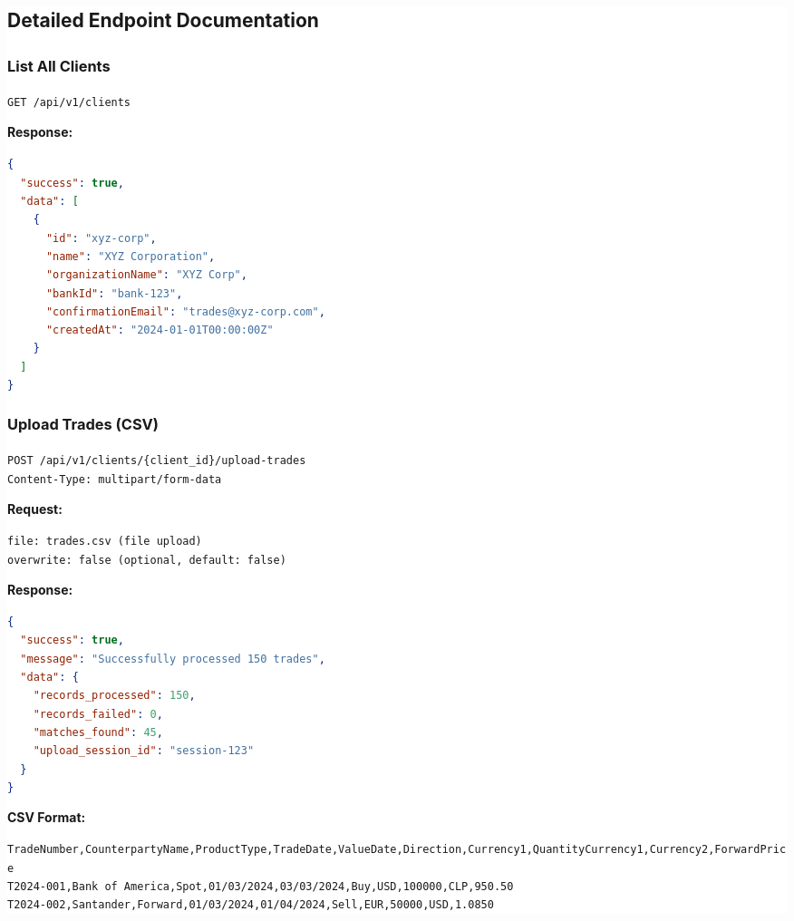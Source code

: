 ## Detailed Endpoint Documentation

### List All Clients

```http
GET /api/v1/clients
```

**Response:**
```json
{
  "success": true,
  "data": [
    {
      "id": "xyz-corp",
      "name": "XYZ Corporation",
      "organizationName": "XYZ Corp",
      "bankId": "bank-123",
      "confirmationEmail": "trades@xyz-corp.com",
      "createdAt": "2024-01-01T00:00:00Z"
    }
  ]
}
```

### Upload Trades (CSV)

```http
POST /api/v1/clients/{client_id}/upload-trades
Content-Type: multipart/form-data
```

**Request:**
```
file: trades.csv (file upload)
overwrite: false (optional, default: false)
```

**Response:**
```json
{
  "success": true,
  "message": "Successfully processed 150 trades",
  "data": {
    "records_processed": 150,
    "records_failed": 0,
    "matches_found": 45,
    "upload_session_id": "session-123"
  }
}
```

**CSV Format:**
```csv
TradeNumber,CounterpartyName,ProductType,TradeDate,ValueDate,Direction,Currency1,QuantityCurrency1,Currency2,ForwardPrice
T2024-001,Bank of America,Spot,01/03/2024,03/03/2024,Buy,USD,100000,CLP,950.50
T2024-002,Santander,Forward,01/03/2024,01/04/2024,Sell,EUR,50000,USD,1.0850
```
